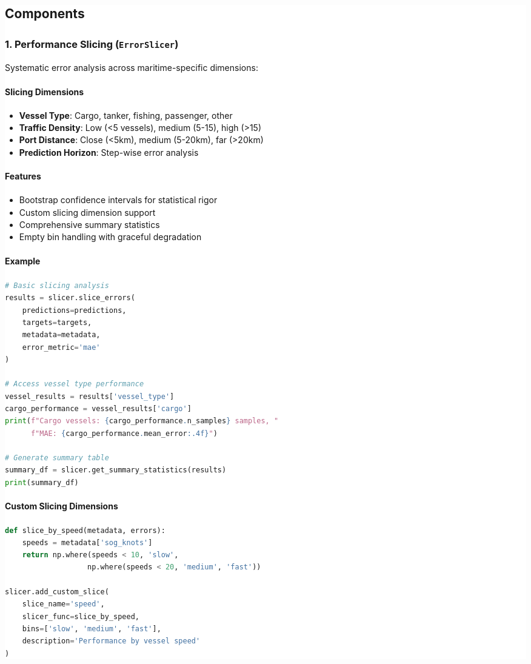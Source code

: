 ## Components

### 1. Performance Slicing (`ErrorSlicer`)

Systematic error analysis across maritime-specific dimensions:

#### Slicing Dimensions

- **Vessel Type**: Cargo, tanker, fishing, passenger, other
- **Traffic Density**: Low (<5 vessels), medium (5-15), high (>15)
- **Port Distance**: Close (<5km), medium (5-20km), far (>20km)
- **Prediction Horizon**: Step-wise error analysis

#### Features

- Bootstrap confidence intervals for statistical rigor
- Custom slicing dimension support
- Comprehensive summary statistics
- Empty bin handling with graceful degradation

#### Example

```python
# Basic slicing analysis
results = slicer.slice_errors(
    predictions=predictions,
    targets=targets,
    metadata=metadata,
    error_metric='mae'
)

# Access vessel type performance
vessel_results = results['vessel_type']
cargo_performance = vessel_results['cargo']
print(f"Cargo vessels: {cargo_performance.n_samples} samples, "
      f"MAE: {cargo_performance.mean_error:.4f}")

# Generate summary table
summary_df = slicer.get_summary_statistics(results)
print(summary_df)
```

#### Custom Slicing Dimensions

```python
def slice_by_speed(metadata, errors):
    speeds = metadata['sog_knots']
    return np.where(speeds < 10, 'slow',
                   np.where(speeds < 20, 'medium', 'fast'))

slicer.add_custom_slice(
    slice_name='speed',
    slicer_func=slice_by_speed,
    bins=['slow', 'medium', 'fast'],
    description='Performance by vessel speed'
)
```
